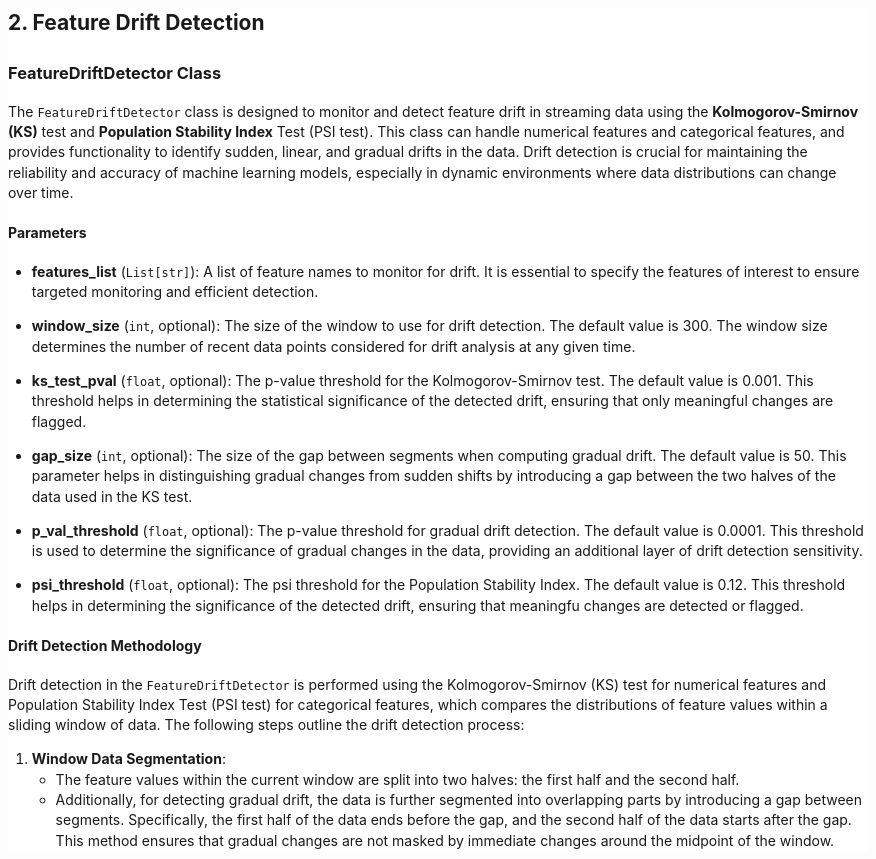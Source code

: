 ## 2. Feature Drift Detection

### FeatureDriftDetector Class

The `FeatureDriftDetector` class is designed to monitor and detect feature drift in streaming data using the __Kolmogorov-Smirnov (KS)__ test and __Population Stability Index__ Test (PSI test). This class can handle numerical features and categorical features, and provides functionality to identify sudden, linear, and gradual drifts in the data. Drift detection is crucial for maintaining the reliability and accuracy of machine learning models, especially in dynamic environments where data distributions can change over time.

#### Parameters

- **features_list** (`List[str]`):
  A list of feature names to monitor for drift. It is essential to specify the features of interest to ensure targeted monitoring and efficient detection.

- **window_size** (`int`, optional):
  The size of the window to use for drift detection. The default value is 300. The window size determines the number of recent data points considered for drift analysis at any given time.

- **ks_test_pval** (`float`, optional):
  The p-value threshold for the Kolmogorov-Smirnov test. The default value is 0.001. This threshold helps in determining the statistical significance of the detected drift, ensuring that only meaningful changes are flagged.

- **gap_size** (`int`, optional):
  The size of the gap between segments when computing gradual drift. The default value is 50. This parameter helps in distinguishing gradual changes from sudden shifts by introducing a gap between the two halves of the data used in the KS test.

- **p_val_threshold** (`float`, optional):
  The p-value threshold for gradual drift detection. The default value is 0.0001. This threshold is used to determine the significance of gradual changes in the data, providing an additional layer of drift detection sensitivity.

- **psi_threshold** (`float`, optional):
  The psi threshold for the Population Stability Index. The default value is 0.12. This threshold helps in determining the significance of the detected drift, ensuring that meaningfu changes are detected or flagged.

#### Drift Detection Methodology

Drift detection in the `FeatureDriftDetector` is performed using the Kolmogorov-Smirnov (KS) test for numerical features and Population Stability Index Test (PSI test) for categorical features, which compares the distributions of feature values within a sliding window of data. The following steps outline the drift detection process:

1. **Window Data Segmentation**:
    - The feature values within the current window are split into two halves: the first half and the second half.
    - Additionally, for detecting gradual drift, the data is further segmented into overlapping parts by introducing a gap between segments. Specifically, the first half of the data ends before the gap, and the second half of the data starts after the gap. This method ensures that gradual changes are not masked by immediate changes around the midpoint of the window.
